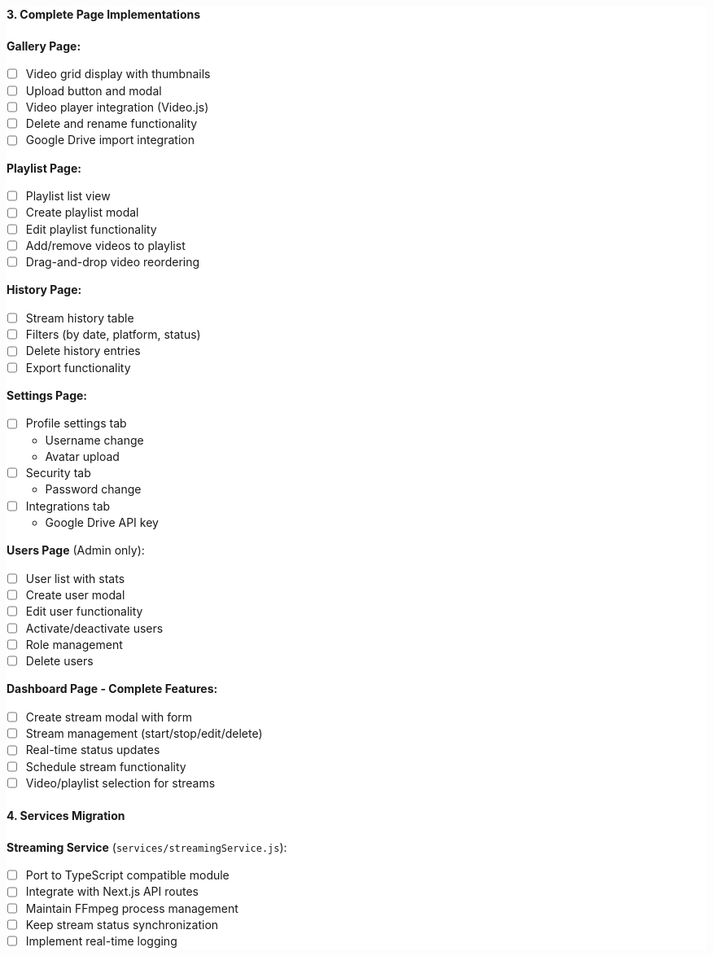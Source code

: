 #### 3. Complete Page Implementations

**Gallery Page:**
- [ ] Video grid display with thumbnails
- [ ] Upload button and modal
- [ ] Video player integration (Video.js)
- [ ] Delete and rename functionality
- [ ] Google Drive import integration

**Playlist Page:**
- [ ] Playlist list view
- [ ] Create playlist modal
- [ ] Edit playlist functionality
- [ ] Add/remove videos to playlist
- [ ] Drag-and-drop video reordering

**History Page:**
- [ ] Stream history table
- [ ] Filters (by date, platform, status)
- [ ] Delete history entries
- [ ] Export functionality

**Settings Page:**
- [ ] Profile settings tab
  - Username change
  - Avatar upload
- [ ] Security tab
  - Password change
- [ ] Integrations tab
  - Google Drive API key

**Users Page** (Admin only):
- [ ] User list with stats
- [ ] Create user modal
- [ ] Edit user functionality
- [ ] Activate/deactivate users
- [ ] Role management
- [ ] Delete users

**Dashboard Page - Complete Features:**
- [ ] Create stream modal with form
- [ ] Stream management (start/stop/edit/delete)
- [ ] Real-time status updates
- [ ] Schedule stream functionality
- [ ] Video/playlist selection for streams

#### 4. Services Migration

**Streaming Service** (`services/streamingService.js`):
- [ ] Port to TypeScript compatible module
- [ ] Integrate with Next.js API routes
- [ ] Maintain FFmpeg process management
- [ ] Keep stream status synchronization
- [ ] Implement real-time logging
